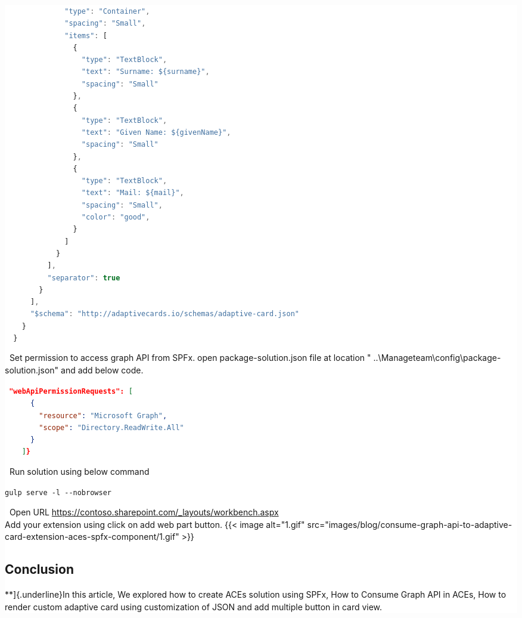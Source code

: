 ```javascript
              "type": "Container",
              "spacing": "Small",
              "items": [
                {
                  "type": "TextBlock",
                  "text": "Surname: ${surname}",
                  "spacing": "Small" 
                },
                {
                  "type": "TextBlock",
                  "text": "Given Name: ${givenName}",
                  "spacing": "Small" 
                },
                {
                  "type": "TextBlock",
                  "text": "Mail: ${mail}",
                  "spacing": "Small",
                  "color": "good",
                }
              ]
            }
          ],
          "separator": true
        }
      ],
      "$schema": "http://adaptivecards.io/schemas/adaptive-card.json"
    }
  }
```
 
Set permission to access graph API from SPFx.
open package-solution.json file at location \"
..\\Manageteam\\config\\package-solution.json\" and add below code.
 
```json
 "webApiPermissionRequests": [
      {
        "resource": "Microsoft Graph",
        "scope": "Directory.ReadWrite.All"
      }
    ]}
```
 
Run solution using below command
 
``` {.lia-code-sample .language-applescript}
gulp serve -l --nobrowser
```
 
Open URL <https://contoso.sharepoint.com/_layouts/workbench.aspx>\
Add your extension using click on add web part button.
{{< image alt="1.gif" src="images/blog/consume-graph-api-to-adaptive-card-extension-aces-spfx-component/1.gif" >}}


## Conclusion

**]{.underline}In this article, We explored how to create ACEs solution
using SPFx, How to Consume Graph API in ACEs, How to render custom
adaptive card using customization of JSON and add multiple button in
card view.